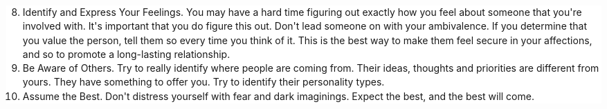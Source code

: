 8. Identify and Express Your Feelings. You may have a hard time figuring out exactly how you feel about someone that you're involved with. It's important that you do figure this out. Don't lead someone on with your ambivalence. If you determine that you value the person, tell them so every time you think of it. This is the best way to make them feel secure in your affections, and so to promote a long-lasting relationship.  
9. Be Aware of Others. Try to really identify where people are coming from. Their ideas, thoughts and priorities are different from yours. They have something to offer you. Try to identify their personality types.  
10. Assume the Best. Don't distress yourself with fear and dark imaginings. Expect the best, and the best will come. 

